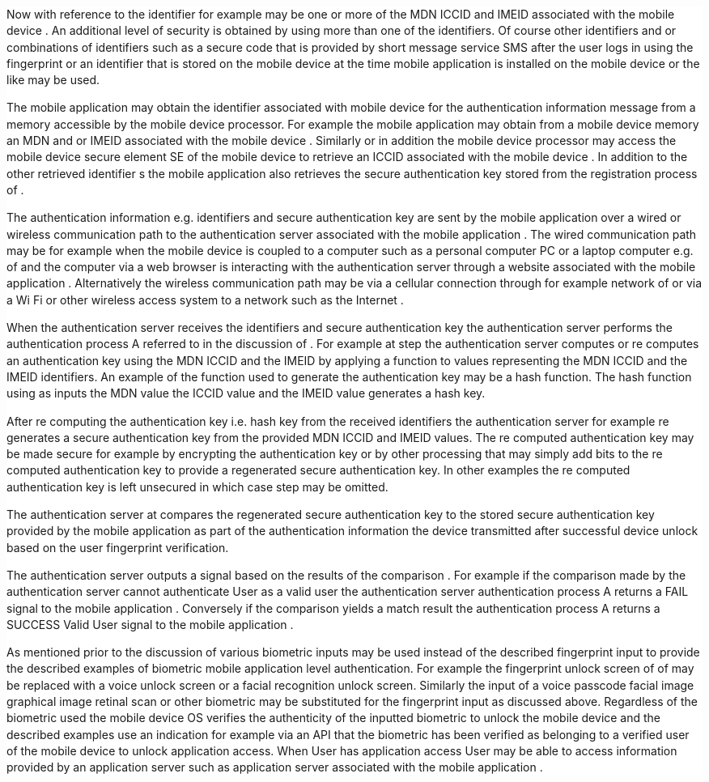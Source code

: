 Now with reference to the identifier for example may be one or more of the MDN ICCID and IMEID associated with the mobile device . An additional level of security is obtained by using more than one of the identifiers. Of course other identifiers and or combinations of identifiers such as a secure code that is provided by short message service SMS after the user logs in using the fingerprint or an identifier that is stored on the mobile device at the time mobile application is installed on the mobile device or the like may be used.

The mobile application may obtain the identifier associated with mobile device for the authentication information message from a memory accessible by the mobile device processor. For example the mobile application may obtain from a mobile device memory an MDN and or IMEID associated with the mobile device . Similarly or in addition the mobile device processor may access the mobile device secure element SE of the mobile device to retrieve an ICCID associated with the mobile device . In addition to the other retrieved identifier s the mobile application also retrieves the secure authentication key stored from the registration process of .

The authentication information e.g. identifiers and secure authentication key are sent by the mobile application over a wired or wireless communication path to the authentication server associated with the mobile application . The wired communication path may be for example when the mobile device is coupled to a computer such as a personal computer PC or a laptop computer e.g. of and the computer via a web browser is interacting with the authentication server through a website associated with the mobile application . Alternatively the wireless communication path may be via a cellular connection through for example network of or via a Wi Fi or other wireless access system to a network such as the Internet .

When the authentication server receives the identifiers and secure authentication key the authentication server performs the authentication process A referred to in the discussion of . For example at step the authentication server computes or re computes an authentication key using the MDN ICCID and the IMEID by applying a function to values representing the MDN ICCID and the IMEID identifiers. An example of the function used to generate the authentication key may be a hash function. The hash function using as inputs the MDN value the ICCID value and the IMEID value generates a hash key.

After re computing the authentication key i.e. hash key from the received identifiers the authentication server for example re generates a secure authentication key from the provided MDN ICCID and IMEID values. The re computed authentication key may be made secure for example by encrypting the authentication key or by other processing that may simply add bits to the re computed authentication key to provide a regenerated secure authentication key. In other examples the re computed authentication key is left unsecured in which case step may be omitted.

The authentication server at compares the regenerated secure authentication key to the stored secure authentication key provided by the mobile application as part of the authentication information the device transmitted after successful device unlock based on the user fingerprint verification.

The authentication server outputs a signal based on the results of the comparison . For example if the comparison made by the authentication server cannot authenticate User as a valid user the authentication server authentication process A returns a FAIL signal to the mobile application . Conversely if the comparison yields a match result the authentication process A returns a SUCCESS Valid User signal to the mobile application .

As mentioned prior to the discussion of various biometric inputs may be used instead of the described fingerprint input to provide the described examples of biometric mobile application level authentication. For example the fingerprint unlock screen of of may be replaced with a voice unlock screen or a facial recognition unlock screen. Similarly the input of a voice passcode facial image graphical image retinal scan or other biometric may be substituted for the fingerprint input as discussed above. Regardless of the biometric used the mobile device OS verifies the authenticity of the inputted biometric to unlock the mobile device and the described examples use an indication for example via an API that the biometric has been verified as belonging to a verified user of the mobile device to unlock application access. When User has application access User may be able to access information provided by an application server such as application server associated with the mobile application .
